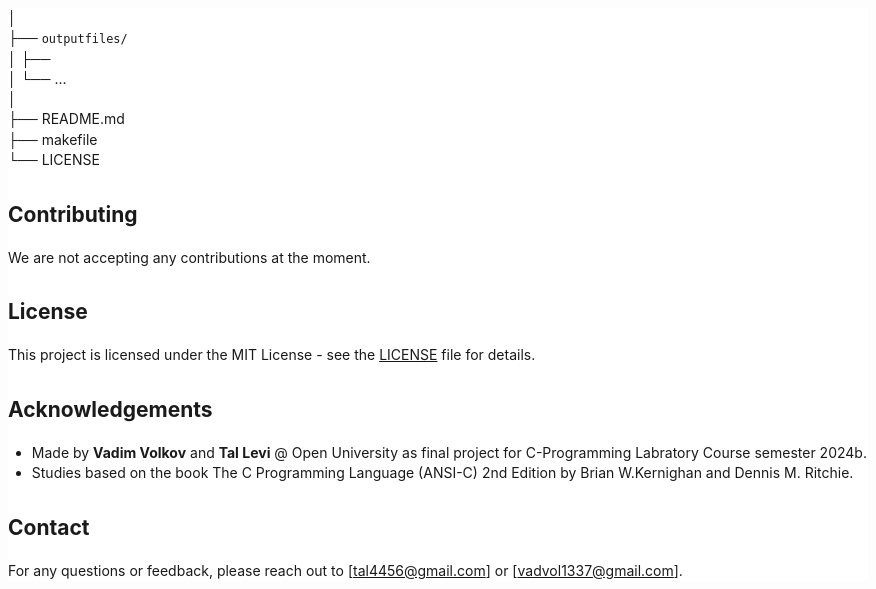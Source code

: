 │                
├── `outputfiles/`                    
│   ├──                    
│   └── ...                        
│                    
├── README.md                            
├── makefile                
└── LICENSE            
    
## Contributing

We are not accepting any contributions at the moment.

## License

This project is licensed under the MIT License - see the [LICENSE](LICENSE) file for details.

## Acknowledgements

- Made by **Vadim Volkov** and **Tal Levi** @ Open University as final project for C-Programming Labratory Course semester 2024b.
- Studies based on the book The C Programming Language (ANSI-C) 2nd Edition by Brian W.Kernighan and Dennis M. Ritchie.

## Contact

For any questions or feedback, please reach out to [tal4456@gmail.com] or [vadvol1337@gmail.com].


